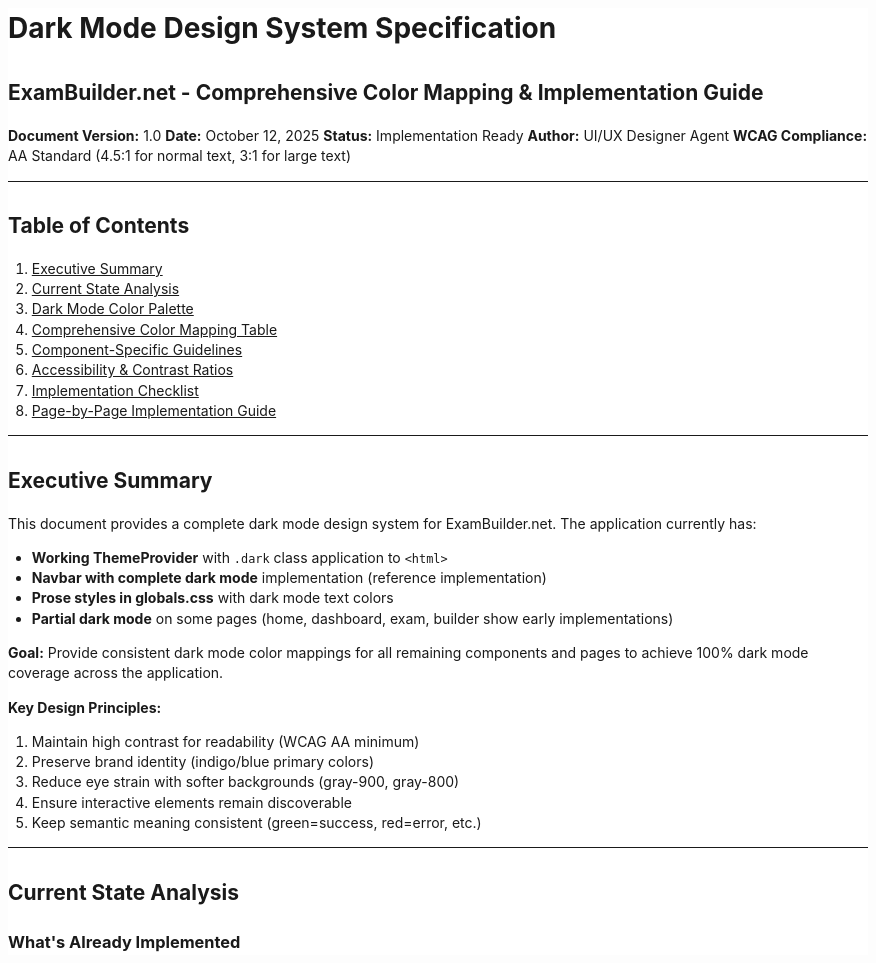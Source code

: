 # Dark Mode Design System Specification
## ExamBuilder.net - Comprehensive Color Mapping & Implementation Guide

**Document Version:** 1.0
**Date:** October 12, 2025
**Status:** Implementation Ready
**Author:** UI/UX Designer Agent
**WCAG Compliance:** AA Standard (4.5:1 for normal text, 3:1 for large text)

---

## Table of Contents

1. [Executive Summary](#executive-summary)
2. [Current State Analysis](#current-state-analysis)
3. [Dark Mode Color Palette](#dark-mode-color-palette)
4. [Comprehensive Color Mapping Table](#comprehensive-color-mapping-table)
5. [Component-Specific Guidelines](#component-specific-guidelines)
6. [Accessibility & Contrast Ratios](#accessibility--contrast-ratios)
7. [Implementation Checklist](#implementation-checklist)
8. [Page-by-Page Implementation Guide](#page-by-page-implementation-guide)

---

## Executive Summary

This document provides a complete dark mode design system for ExamBuilder.net. The application currently has:

- **Working ThemeProvider** with `.dark` class application to `<html>`
- **Navbar with complete dark mode** implementation (reference implementation)
- **Prose styles in globals.css** with dark mode text colors
- **Partial dark mode** on some pages (home, dashboard, exam, builder show early implementations)

**Goal:** Provide consistent dark mode color mappings for all remaining components and pages to achieve 100% dark mode coverage across the application.

**Key Design Principles:**
1. Maintain high contrast for readability (WCAG AA minimum)
2. Preserve brand identity (indigo/blue primary colors)
3. Reduce eye strain with softer backgrounds (gray-900, gray-800)
4. Ensure interactive elements remain discoverable
5. Keep semantic meaning consistent (green=success, red=error, etc.)

---

## Current State Analysis

### What's Already Implemented
